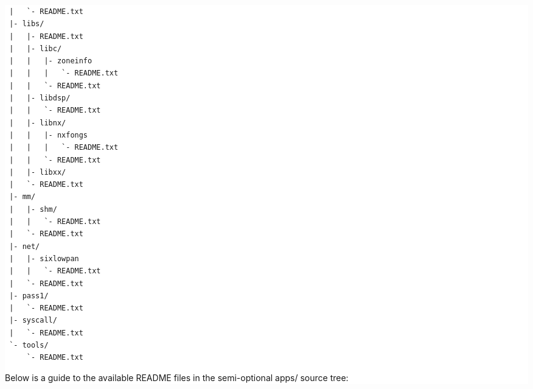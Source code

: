      |   `- README.txt
     |- libs/
     |   |- README.txt
     |   |- libc/
     |   |   |- zoneinfo
     |   |   |   `- README.txt
     |   |   `- README.txt
     |   |- libdsp/
     |   |   `- README.txt
     |   |- libnx/
     |   |   |- nxfongs
     |   |   |   `- README.txt
     |   |   `- README.txt
     |   |- libxx/
     |   `- README.txt
     |- mm/
     |   |- shm/
     |   |   `- README.txt
     |   `- README.txt
     |- net/
     |   |- sixlowpan
     |   |   `- README.txt
     |   `- README.txt
     |- pass1/
     |   `- README.txt
     |- syscall/
     |   `- README.txt
     `- tools/
         `- README.txt

Below is a guide to the available README files in the semi-optional apps/
source tree:
